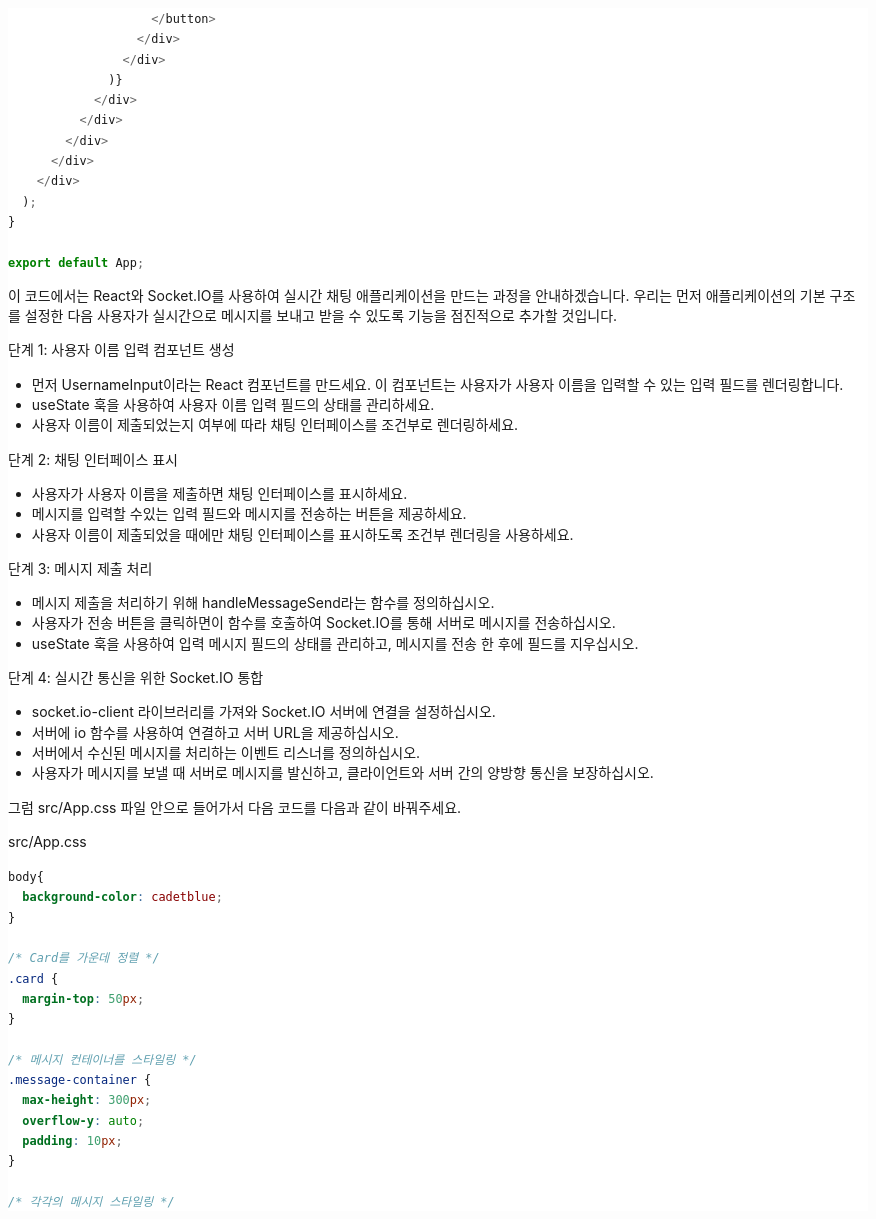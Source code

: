 ```js
                    </button>
                  </div>
                </div>
              )}
            </div>
          </div>
        </div>
      </div>
    </div>
  );
}

export default App;
```

이 코드에서는 React와 Socket.IO를 사용하여 실시간 채팅 애플리케이션을 만드는 과정을 안내하겠습니다. 우리는 먼저 애플리케이션의 기본 구조를 설정한 다음 사용자가 실시간으로 메시지를 보내고 받을 수 있도록 기능을 점진적으로 추가할 것입니다.



단계 1: 사용자 이름 입력 컴포넌트 생성

- 먼저 UsernameInput이라는 React 컴포넌트를 만드세요. 이 컴포넌트는 사용자가 사용자 이름을 입력할 수 있는 입력 필드를 렌더링합니다.
- useState 훅을 사용하여 사용자 이름 입력 필드의 상태를 관리하세요.
- 사용자 이름이 제출되었는지 여부에 따라 채팅 인터페이스를 조건부로 렌더링하세요.

단계 2: 채팅 인터페이스 표시

- 사용자가 사용자 이름을 제출하면 채팅 인터페이스를 표시하세요.
- 메시지를 입력할 수있는 입력 필드와 메시지를 전송하는 버튼을 제공하세요.
- 사용자 이름이 제출되었을 때에만 채팅 인터페이스를 표시하도록 조건부 렌더링을 사용하세요.



단계 3: 메시지 제출 처리

- 메시지 제출을 처리하기 위해 handleMessageSend라는 함수를 정의하십시오.
- 사용자가 전송 버튼을 클릭하면이 함수를 호출하여 Socket.IO를 통해 서버로 메시지를 전송하십시오.
- useState 훅을 사용하여 입력 메시지 필드의 상태를 관리하고, 메시지를 전송 한 후에 필드를 지우십시오.

단계 4: 실시간 통신을 위한 Socket.IO 통합

- socket.io-client 라이브러리를 가져와 Socket.IO 서버에 연결을 설정하십시오.
- 서버에 io 함수를 사용하여 연결하고 서버 URL을 제공하십시오.
- 서버에서 수신된 메시지를 처리하는 이벤트 리스너를 정의하십시오.
- 사용자가 메시지를 보낼 때 서버로 메시지를 발신하고, 클라이언트와 서버 간의 양방향 통신을 보장하십시오.



그럼 src/App.css 파일 안으로 들어가서 다음 코드를 다음과 같이 바꿔주세요.

src/App.css

```css
body{
  background-color: cadetblue;
}

/* Card를 가운데 정렬 */
.card {
  margin-top: 50px;
}

/* 메시지 컨테이너를 스타일링 */
.message-container {
  max-height: 300px;
  overflow-y: auto;
  padding: 10px;
}

/* 각각의 메시지 스타일링 */
```